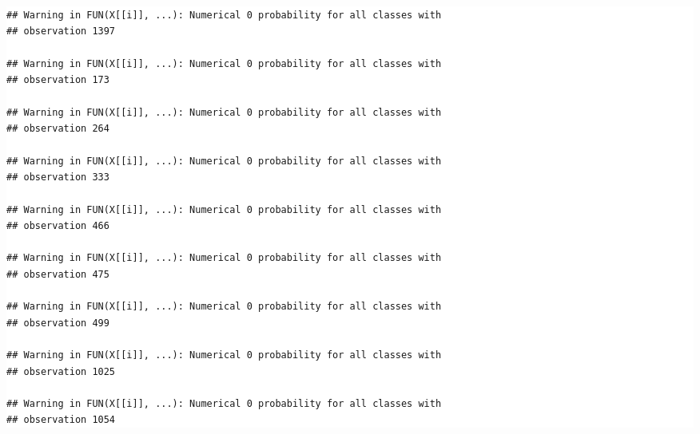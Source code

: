     ## Warning in FUN(X[[i]], ...): Numerical 0 probability for all classes with
    ## observation 1397

    ## Warning in FUN(X[[i]], ...): Numerical 0 probability for all classes with
    ## observation 173

    ## Warning in FUN(X[[i]], ...): Numerical 0 probability for all classes with
    ## observation 264

    ## Warning in FUN(X[[i]], ...): Numerical 0 probability for all classes with
    ## observation 333

    ## Warning in FUN(X[[i]], ...): Numerical 0 probability for all classes with
    ## observation 466

    ## Warning in FUN(X[[i]], ...): Numerical 0 probability for all classes with
    ## observation 475

    ## Warning in FUN(X[[i]], ...): Numerical 0 probability for all classes with
    ## observation 499

    ## Warning in FUN(X[[i]], ...): Numerical 0 probability for all classes with
    ## observation 1025

    ## Warning in FUN(X[[i]], ...): Numerical 0 probability for all classes with
    ## observation 1054
